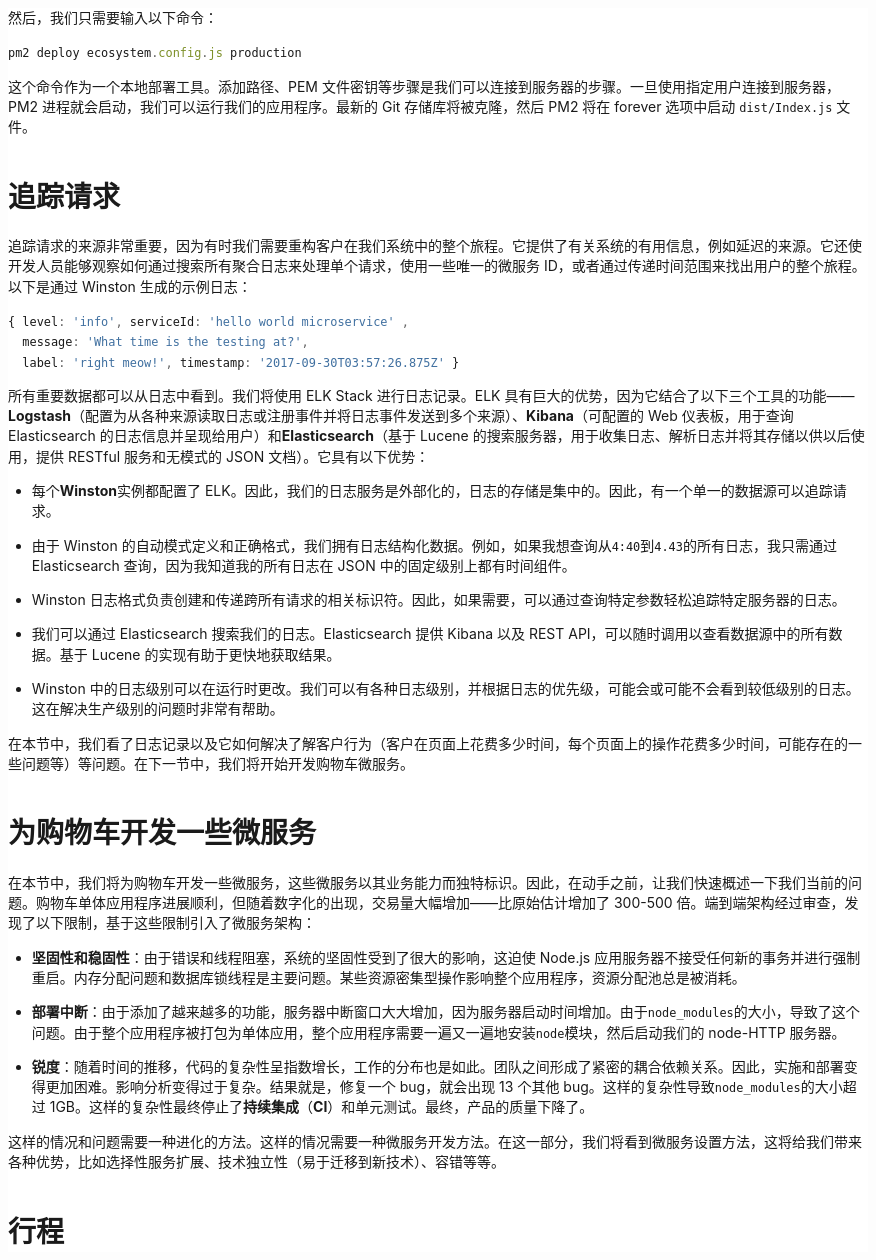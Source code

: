 然后，我们只需要输入以下命令：

```ts
pm2 deploy ecosystem.config.js production
```

这个命令作为一个本地部署工具。添加路径、PEM 文件密钥等步骤是我们可以连接到服务器的步骤。一旦使用指定用户连接到服务器，PM2 进程就会启动，我们可以运行我们的应用程序。最新的 Git 存储库将被克隆，然后 PM2 将在 forever 选项中启动 `dist/Index.js` 文件。

# 追踪请求

追踪请求的来源非常重要，因为有时我们需要重构客户在我们系统中的整个旅程。它提供了有关系统的有用信息，例如延迟的来源。它还使开发人员能够观察如何通过搜索所有聚合日志来处理单个请求，使用一些唯一的微服务 ID，或者通过传递时间范围来找出用户的整个旅程。以下是通过 Winston 生成的示例日志：

```ts
{ level: 'info', serviceId: 'hello world microservice' , 
  message: 'What time is the testing at?', 
  label: 'right meow!', timestamp: '2017-09-30T03:57:26.875Z' }
```

所有重要数据都可以从日志中看到。我们将使用 ELK Stack 进行日志记录。ELK 具有巨大的优势，因为它结合了以下三个工具的功能——**Logstash**（配置为从各种来源读取日志或注册事件并将日志事件发送到多个来源）、**Kibana**（可配置的 Web 仪表板，用于查询 Elasticsearch 的日志信息并呈现给用户）和**Elasticsearch**（基于 Lucene 的搜索服务器，用于收集日志、解析日志并将其存储以供以后使用，提供 RESTful 服务和无模式的 JSON 文档）。它具有以下优势：

+   每个**Winston**实例都配置了 ELK。因此，我们的日志服务是外部化的，日志的存储是集中的。因此，有一个单一的数据源可以追踪请求。

+   由于 Winston 的自动模式定义和正确格式，我们拥有日志结构化数据。例如，如果我想查询从`4:40`到`4.43`的所有日志，我只需通过 Elasticsearch 查询，因为我知道我的所有日志在 JSON 中的固定级别上都有时间组件。

+   Winston 日志格式负责创建和传递跨所有请求的相关标识符。因此，如果需要，可以通过查询特定参数轻松追踪特定服务器的日志。

+   我们可以通过 Elasticsearch 搜索我们的日志。Elasticsearch 提供 Kibana 以及 REST API，可以随时调用以查看数据源中的所有数据。基于 Lucene 的实现有助于更快地获取结果。

+   Winston 中的日志级别可以在运行时更改。我们可以有各种日志级别，并根据日志的优先级，可能会或可能不会看到较低级别的日志。这在解决生产级别的问题时非常有帮助。

在本节中，我们看了日志记录以及它如何解决了解客户行为（客户在页面上花费多少时间，每个页面上的操作花费多少时间，可能存在的一些问题等）等问题。在下一节中，我们将开始开发购物车微服务。

# 为购物车开发一些微服务

在本节中，我们将为购物车开发一些微服务，这些微服务以其业务能力而独特标识。因此，在动手之前，让我们快速概述一下我们当前的问题。购物车单体应用程序进展顺利，但随着数字化的出现，交易量大幅增加——比原始估计增加了 300-500 倍。端到端架构经过审查，发现了以下限制，基于这些限制引入了微服务架构：

+   **坚固性和稳固性**：由于错误和线程阻塞，系统的坚固性受到了很大的影响，这迫使 Node.js 应用服务器不接受任何新的事务并进行强制重启。内存分配问题和数据库锁线程是主要问题。某些资源密集型操作影响整个应用程序，资源分配池总是被消耗。

+   **部署中断**：由于添加了越来越多的功能，服务器中断窗口大大增加，因为服务器启动时间增加。由于`node_modules`的大小，导致了这个问题。由于整个应用程序被打包为单体应用，整个应用程序需要一遍又一遍地安装`node`模块，然后启动我们的 node-HTTP 服务器。

+   **锐度**：随着时间的推移，代码的复杂性呈指数增长，工作的分布也是如此。团队之间形成了紧密的耦合依赖关系。因此，实施和部署变得更加困难。影响分析变得过于复杂。结果就是，修复一个 bug，就会出现 13 个其他 bug。这样的复杂性导致`node_modules`的大小超过 1GB。这样的复杂性最终停止了**持续集成**（**CI**）和单元测试。最终，产品的质量下降了。

这样的情况和问题需要一种进化的方法。这样的情况需要一种微服务开发方法。在这一部分，我们将看到微服务设置方法，这将给我们带来各种优势，比如选择性服务扩展、技术独立性（易于迁移到新技术）、容错等等。

# 行程

